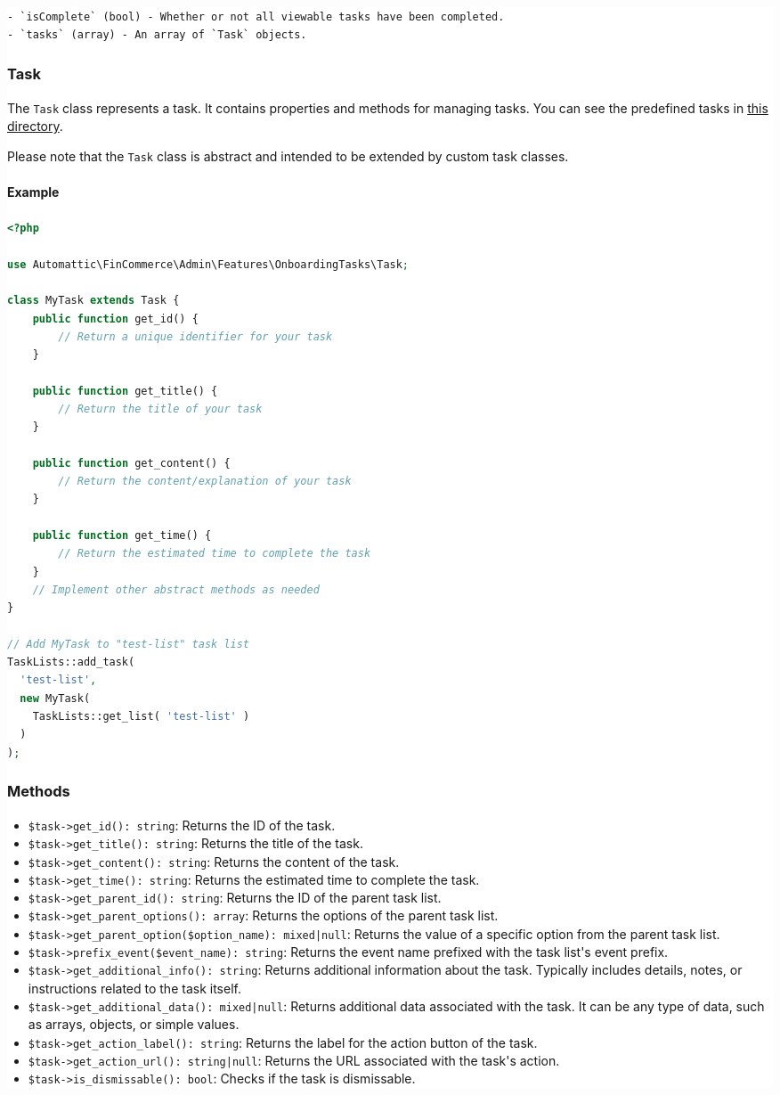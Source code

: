     - `isComplete` (bool) - Whether or not all viewable tasks have been completed.
    - `tasks` (array) - An array of `Task` objects.

### Task

The `Task` class represents a task. It contains properties and methods for managing tasks. You can see the predefined tasks in [this directory](https://github.com/dieselfox1/fincommerce/tree/trunk/plugins/fincommerce/src/Admin/Features/OnboardingTasks/Tasks).

Please note that the `Task` class is abstract and intended to be extended by custom task classes.

#### Example

```php
<?php

use Automattic\FinCommerce\Admin\Features\OnboardingTasks\Task;

class MyTask extends Task {
    public function get_id() {
        // Return a unique identifier for your task
    }

    public function get_title() {
        // Return the title of your task
    }

    public function get_content() {
        // Return the content/explanation of your task
    }

    public function get_time() {
        // Return the estimated time to complete the task
    }
    // Implement other abstract methods as needed
}

// Add MyTask to "test-list" task list
TaskLists::add_task(
  'test-list',
  new MyTask(
    TaskLists::get_list( 'test-list' )
  )
);
```

### Methods

- `$task->get_id(): string`: Returns the ID of the task.
- `$task->get_title(): string`: Returns the title of the task.
- `$task->get_content(): string`: Returns the content of the task.
- `$task->get_time(): string`: Returns the estimated time to complete the task.
- `$task->get_parent_id(): string`: Returns the ID of the parent task list.
- `$task->get_parent_options(): array`: Returns the options of the parent task list.
- `$task->get_parent_option($option_name): mixed|null`: Returns the value of a specific option from the parent task list.
- `$task->prefix_event($event_name): string`: Returns the event name prefixed with the task list's event prefix.
- `$task->get_additional_info(): string`: Returns additional information about the task. Typically includes details, notes, or instructions related to the task itself.
- `$task->get_additional_data(): mixed|null`: Returns additional data associated with the task. It can be any type of data, such as arrays, objects, or simple values.
- `$task->get_action_label(): string`: Returns the label for the action button of the task.
- `$task->get_action_url(): string|null`: Returns the URL associated with the task's action.
- `$task->is_dismissable(): bool`: Checks if the task is dismissable.